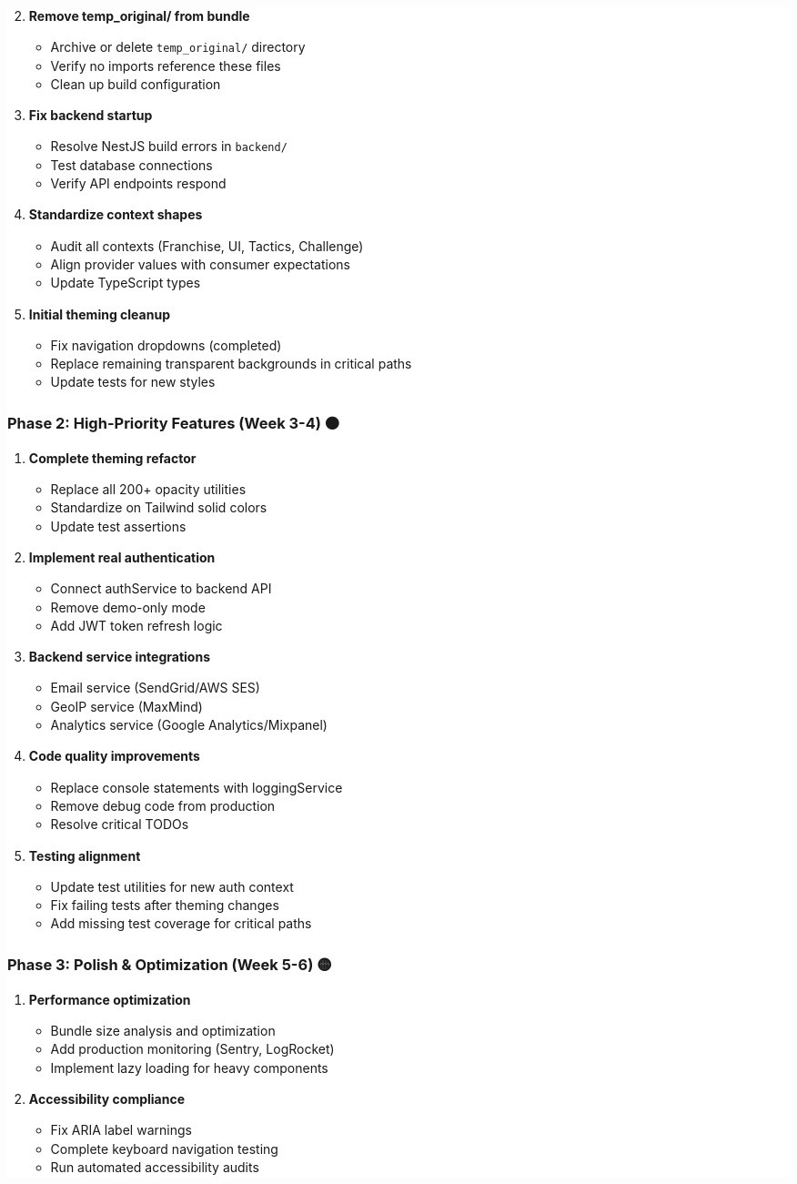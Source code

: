 2. **Remove temp_original/ from bundle**
   - Archive or delete `temp_original/` directory
   - Verify no imports reference these files
   - Clean up build configuration

3. **Fix backend startup**
   - Resolve NestJS build errors in `backend/`
   - Test database connections
   - Verify API endpoints respond

4. **Standardize context shapes**
   - Audit all contexts (Franchise, UI, Tactics, Challenge)
   - Align provider values with consumer expectations
   - Update TypeScript types

5. **Initial theming cleanup**
   - Fix navigation dropdowns (completed)
   - Replace remaining transparent backgrounds in critical paths
   - Update tests for new styles

### Phase 2: High-Priority Features (Week 3-4) 🟠

1. **Complete theming refactor**
   - Replace all 200+ opacity utilities
   - Standardize on Tailwind solid colors
   - Update test assertions

2. **Implement real authentication**
   - Connect authService to backend API
   - Remove demo-only mode
   - Add JWT token refresh logic

3. **Backend service integrations**
   - Email service (SendGrid/AWS SES)
   - GeoIP service (MaxMind)
   - Analytics service (Google Analytics/Mixpanel)

4. **Code quality improvements**
   - Replace console statements with loggingService
   - Remove debug code from production
   - Resolve critical TODOs

5. **Testing alignment**
   - Update test utilities for new auth context
   - Fix failing tests after theming changes
   - Add missing test coverage for critical paths

### Phase 3: Polish & Optimization (Week 5-6) 🟡

1. **Performance optimization**
   - Bundle size analysis and optimization
   - Add production monitoring (Sentry, LogRocket)
   - Implement lazy loading for heavy components

2. **Accessibility compliance**
   - Fix ARIA label warnings
   - Complete keyboard navigation testing
   - Run automated accessibility audits
